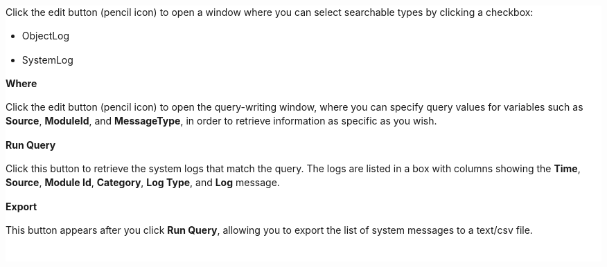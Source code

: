 <td style="text-align: left;"><p>Click the edit button (pencil icon) to open a window where you can select searchable types by clicking a checkbox:</p>
<ul>
<li><p>ObjectLog</p></li>
<li><p>SystemLog</p></li>
</ul></td>
</tr>
<tr class="odd">
<td style="text-align: left;"><p><strong>Where</strong></p></td>
<td style="text-align: left;"><p>Click the edit button (pencil icon) to open the query-writing window, where you can specify query values for variables such as <strong>Source</strong>, <strong>ModuleId</strong>, and <strong>MessageType</strong>, in order to retrieve information as specific as you wish.</p></td>
</tr>
<tr class="even">
<td style="text-align: left;"><p><strong>Run Query</strong></p></td>
<td style="text-align: left;"><p>Click this button to retrieve the system logs that match the query. The logs are listed in a box with columns showing the <strong>Time</strong>, <strong>Source</strong>, <strong>Module Id</strong>, <strong>Category</strong>, <strong>Log Type</strong>, and <strong>Log</strong> message.</p></td>
</tr>
<tr class="odd">
<td style="text-align: left;"><p><strong>Export</strong></p></td>
<td style="text-align: left;"><p>This button appears after you click <strong>Run Query</strong>, allowing you to export the list of system messages to a text/csv file.</p></td>
</tr>
</tbody>
</table>

 
